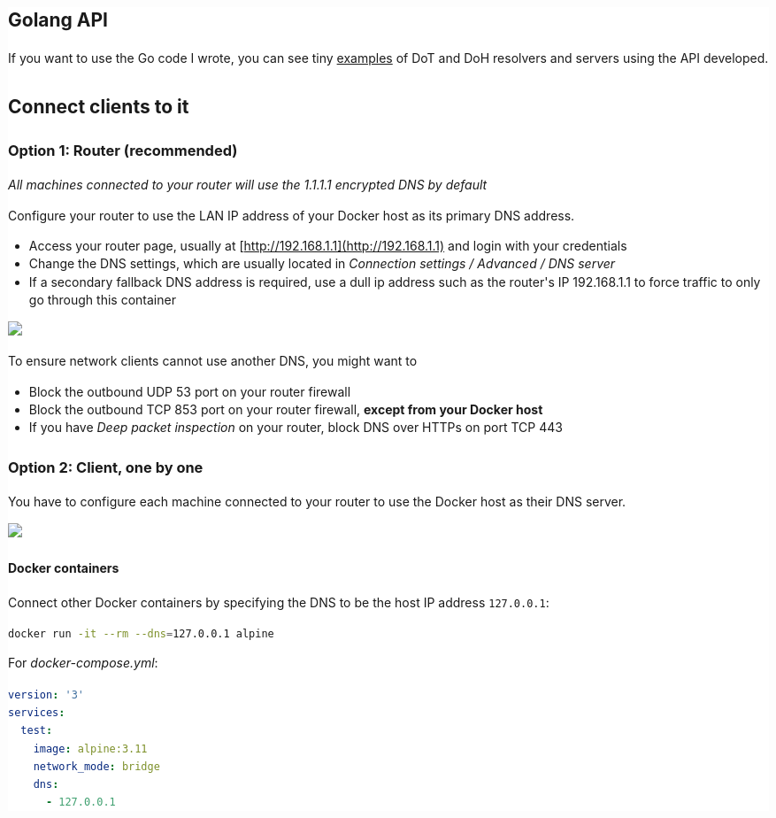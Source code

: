 ## Golang API

If you want to use the Go code I wrote, you can see tiny [examples](examples) of DoT and DoH resolvers and servers using the API developed.

## Connect clients to it

### Option 1: Router (recommended)

*All machines connected to your router will use the 1.1.1.1 encrypted DNS by default*

Configure your router to use the LAN IP address of your Docker host as its primary DNS address.

- Access your router page, usually at [http://192.168.1.1](http://192.168.1.1) and login with your credentials
- Change the DNS settings, which are usually located in *Connection settings / Advanced / DNS server*
- If a secondary fallback DNS address is required, use a dull ip address such as the router's IP 192.168.1.1 to force traffic to only go through this container

![](https://github.com/qdm12/dns/blob/master/readme/diagram-router.png?raw=true)

To ensure network clients cannot use another DNS, you might want to

- Block the outbound UDP 53 port on your router firewall
- Block the outbound TCP 853 port on your router firewall, **except from your Docker host**
- If you have *Deep packet inspection* on your router, block DNS over HTTPs on port TCP 443

### Option 2: Client, one by one

You have to configure each machine connected to your router to use the Docker host as their DNS server.

![](https://github.com/qdm12/dns/blob/master/readme/diagram-clients.png?raw=true)

#### Docker containers

Connect other Docker containers by specifying the DNS to be the host IP address `127.0.0.1`:

```bash
docker run -it --rm --dns=127.0.0.1 alpine
```

For *docker-compose.yml*:

```yml
version: '3'
services:
  test:
    image: alpine:3.11
    network_mode: bridge
    dns:
      - 127.0.0.1
```
